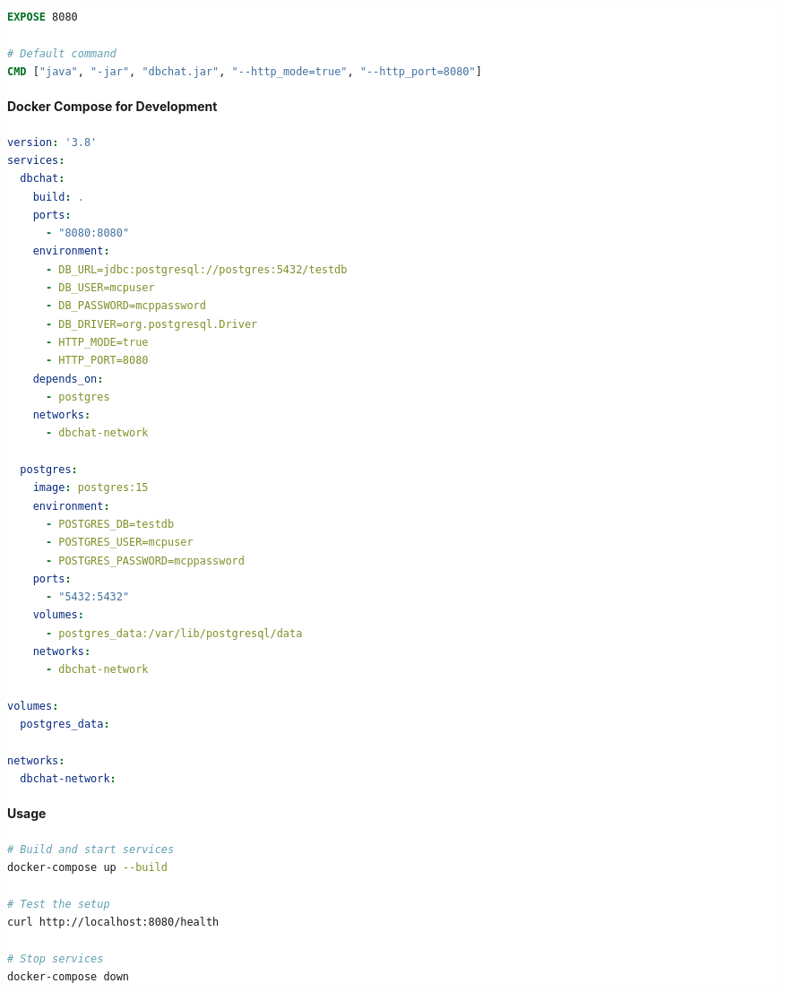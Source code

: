 ```dockerfile
EXPOSE 8080

# Default command
CMD ["java", "-jar", "dbchat.jar", "--http_mode=true", "--http_port=8080"]
```

#### Docker Compose for Development
```yaml
version: '3.8'
services:
  dbchat:
    build: .
    ports:
      - "8080:8080"
    environment:
      - DB_URL=jdbc:postgresql://postgres:5432/testdb
      - DB_USER=mcpuser
      - DB_PASSWORD=mcppassword
      - DB_DRIVER=org.postgresql.Driver
      - HTTP_MODE=true
      - HTTP_PORT=8080
    depends_on:
      - postgres
    networks:
      - dbchat-network

  postgres:
    image: postgres:15
    environment:
      - POSTGRES_DB=testdb
      - POSTGRES_USER=mcpuser
      - POSTGRES_PASSWORD=mcppassword
    ports:
      - "5432:5432"
    volumes:
      - postgres_data:/var/lib/postgresql/data
    networks:
      - dbchat-network

volumes:
  postgres_data:

networks:
  dbchat-network:
```

#### Usage
```bash
# Build and start services
docker-compose up --build

# Test the setup
curl http://localhost:8080/health

# Stop services
docker-compose down
```
